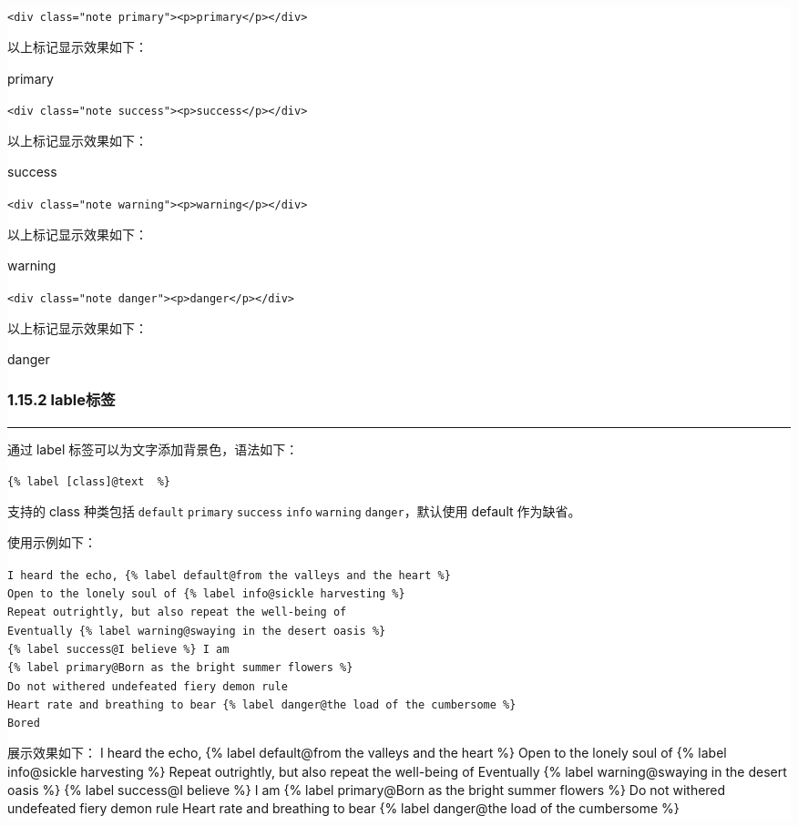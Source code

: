 ```
<div class="note primary"><p>primary</p></div>
```
以上标记显示效果如下：
<div class="note primary"><p>primary</p></div>

```
<div class="note success"><p>success</p></div>
```
以上标记显示效果如下：
<div class="note success"><p>success</p></div>

```
<div class="note warning"><p>warning</p></div>
```
以上标记显示效果如下：
<div class="note warning"><p>warning</p></div>

```
<div class="note danger"><p>danger</p></div>
```
以上标记显示效果如下：
<div class="note danger"><p>danger</p></div>

### 1.15.2 lable标签
---
通过 label 标签可以为文字添加背景色，语法如下：

```
{% label [class]@text  %}
```

支持的 class 种类包括 `default` `primary` `success` `info` `warning` `danger`，默认使用 default 作为缺省。

使用示例如下：

```
I heard the echo, {% label default@from the valleys and the heart %}
Open to the lonely soul of {% label info@sickle harvesting %}
Repeat outrightly, but also repeat the well-being of
Eventually {% label warning@swaying in the desert oasis %}
{% label success@I believe %} I am
{% label primary@Born as the bright summer flowers %}
Do not withered undefeated fiery demon rule
Heart rate and breathing to bear {% label danger@the load of the cumbersome %}
Bored
```

展示效果如下：
I heard the echo, {% label default@from the valleys and the heart %}
Open to the lonely soul of {% label info@sickle harvesting %}
Repeat outrightly, but also repeat the well-being of
Eventually {% label warning@swaying in the desert oasis %}
{% label success@I believe %} I am
{% label primary@Born as the bright summer flowers %}
Do not withered undefeated fiery demon rule
Heart rate and breathing to bear {% label danger@the load of the cumbersome %}
